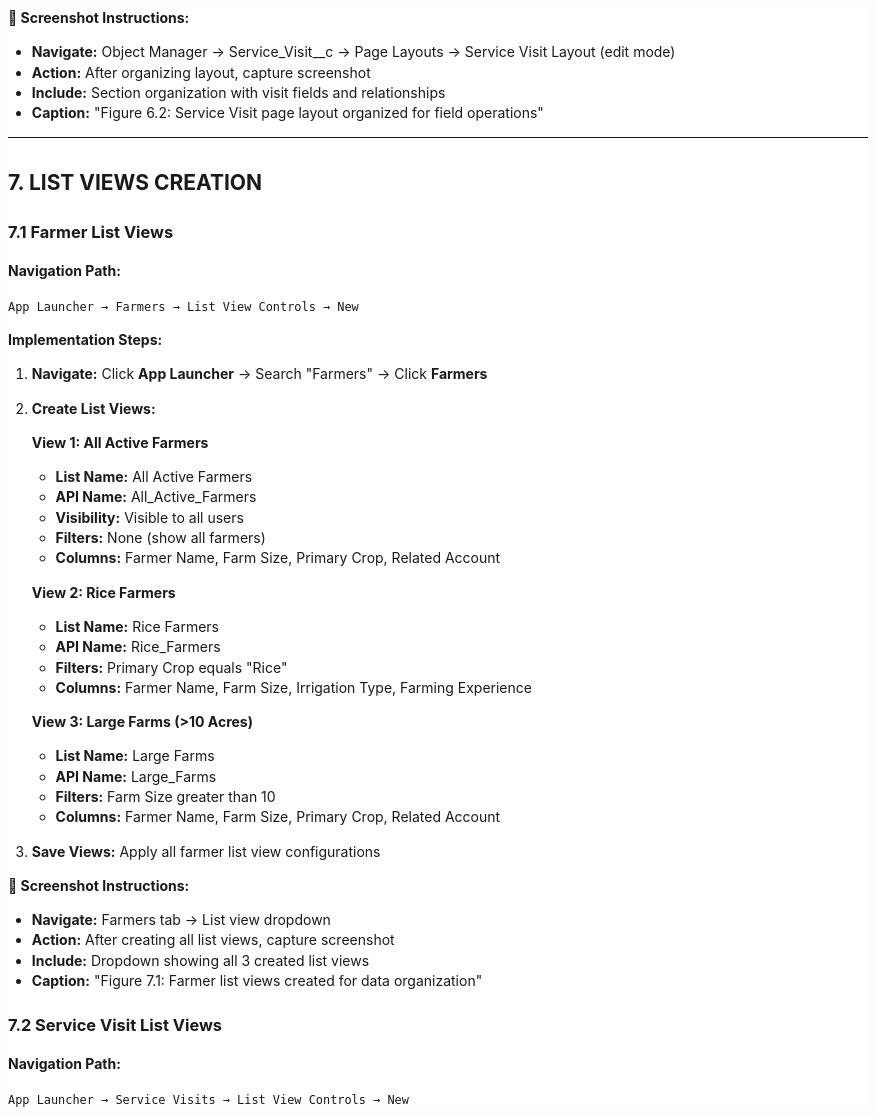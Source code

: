 **📸 Screenshot Instructions:**
- **Navigate:** Object Manager → Service_Visit__c → Page Layouts → Service Visit Layout (edit mode)
- **Action:** After organizing layout, capture screenshot
- **Include:** Section organization with visit fields and relationships
- **Caption:** "Figure 6.2: Service Visit page layout organized for field operations"

---

## 7. LIST VIEWS CREATION

### 7.1 Farmer List Views

**Navigation Path:**
```
App Launcher → Farmers → List View Controls → New
```

**Implementation Steps:**
1. **Navigate:** Click **App Launcher** → Search "Farmers" → Click **Farmers**
2. **Create List Views:**

   **View 1: All Active Farmers**
   - **List Name:** All Active Farmers
   - **API Name:** All_Active_Farmers
   - **Visibility:** Visible to all users
   - **Filters:** None (show all farmers)
   - **Columns:** Farmer Name, Farm Size, Primary Crop, Related Account

   **View 2: Rice Farmers**
   - **List Name:** Rice Farmers
   - **API Name:** Rice_Farmers  
   - **Filters:** Primary Crop equals "Rice"
   - **Columns:** Farmer Name, Farm Size, Irrigation Type, Farming Experience

   **View 3: Large Farms (>10 Acres)**
   - **List Name:** Large Farms
   - **API Name:** Large_Farms
   - **Filters:** Farm Size greater than 10
   - **Columns:** Farmer Name, Farm Size, Primary Crop, Related Account

3. **Save Views:** Apply all farmer list view configurations

**📸 Screenshot Instructions:**
- **Navigate:** Farmers tab → List view dropdown
- **Action:** After creating all list views, capture screenshot
- **Include:** Dropdown showing all 3 created list views
- **Caption:** "Figure 7.1: Farmer list views created for data organization"

### 7.2 Service Visit List Views

**Navigation Path:**
```
App Launcher → Service Visits → List View Controls → New
```

